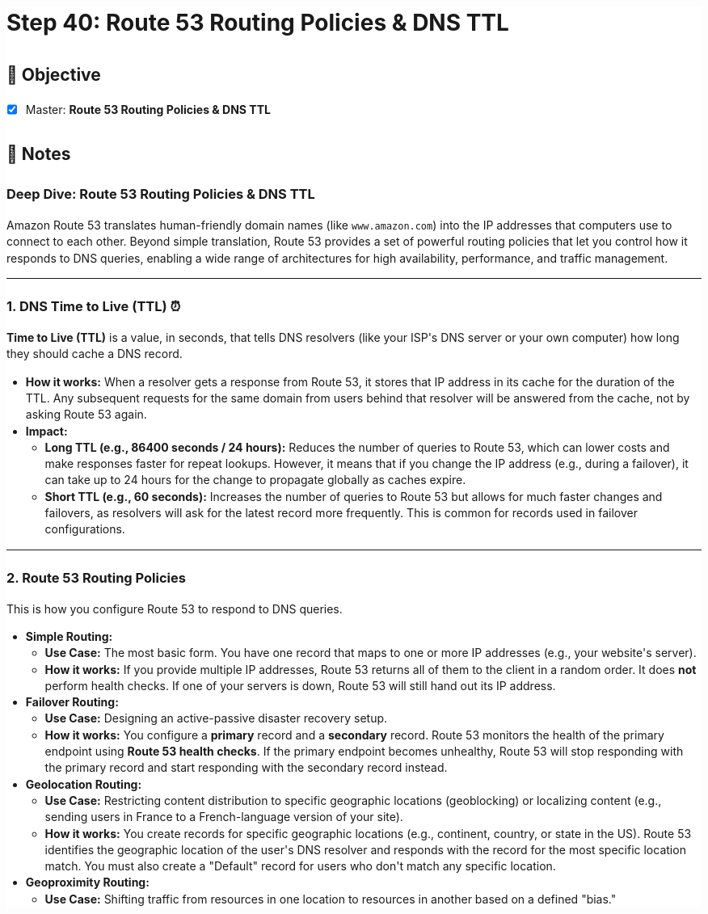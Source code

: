 # Step 40: Route 53 Routing Policies & DNS TTL

## 🎯 Objective

- [x] Master: **Route 53 Routing Policies & DNS TTL**

## 📘 Notes

### **Deep Dive: Route 53 Routing Policies & DNS TTL**

Amazon Route 53 translates human-friendly domain names (like `www.amazon.com`) into the IP addresses that computers use to connect to each other. Beyond simple translation, Route 53 provides a set of powerful routing policies that let you control how it responds to DNS queries, enabling a wide range of architectures for high availability, performance, and traffic management.

---

### **1. DNS Time to Live (TTL)** ⏰

**Time to Live (TTL)** is a value, in seconds, that tells DNS resolvers (like your ISP's DNS server or your own computer) how long they should cache a DNS record.

- **How it works:** When a resolver gets a response from Route 53, it stores that IP address in its cache for the duration of the TTL. Any subsequent requests for the same domain from users behind that resolver will be answered from the cache, not by asking Route 53 again.
- **Impact:**
  - **Long TTL (e.g., 86400 seconds / 24 hours):** Reduces the number of queries to Route 53, which can lower costs and make responses faster for repeat lookups. However, it means that if you change the IP address (e.g., during a failover), it can take up to 24 hours for the change to propagate globally as caches expire.
  - **Short TTL (e.g., 60 seconds):** Increases the number of queries to Route 53 but allows for much faster changes and failovers, as resolvers will ask for the latest record more frequently. This is common for records used in failover configurations.

---

### **2. Route 53 Routing Policies**

This is how you configure Route 53 to respond to DNS queries.

- **Simple Routing:**
  - **Use Case:** The most basic form. You have one record that maps to one or more IP addresses (e.g., your website's server).
  - **How it works:** If you provide multiple IP addresses, Route 53 returns all of them to the client in a random order. It does **not** perform health checks. If one of your servers is down, Route 53 will still hand out its IP address.
- **Failover Routing:**
  - **Use Case:** Designing an active-passive disaster recovery setup.
  - **How it works:** You configure a **primary** record and a **secondary** record. Route 53 monitors the health of the primary endpoint using **Route 53 health checks**. If the primary endpoint becomes unhealthy, Route 53 will stop responding with the primary record and start responding with the secondary record instead.
- **Geolocation Routing:**
  - **Use Case:** Restricting content distribution to specific geographic locations (geoblocking) or localizing content (e.g., sending users in France to a French-language version of your site).
  - **How it works:** You create records for specific geographic locations (e.g., continent, country, or state in the US). Route 53 identifies the geographic location of the user's DNS resolver and responds with the record for the most specific location match. You must also create a "Default" record for users who don't match any specific location.
- **Geoproximity Routing:**
  - **Use Case:** Shifting traffic from resources in one location to resources in another based on a defined "bias."